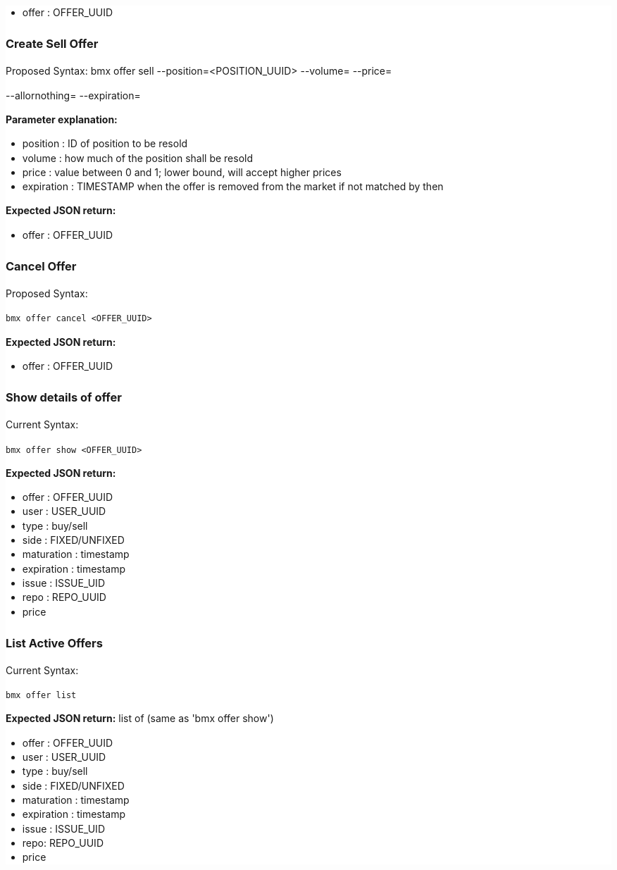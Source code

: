 - offer : OFFER_UUID

### Create Sell Offer

Proposed Syntax:
    bmx offer sell --position=<POSITION_UUID> --volume=<INTEGER> --price=<P> --allornothing=<BOOLEAN> --expiration=<TIMESTAMP>

**Parameter explanation:**

- position : ID of position to be resold
- volume : how much of the position shall be resold
- price : value between 0 and 1; lower bound, will accept higher prices
- expiration : TIMESTAMP when the offer is removed from the market if not matched by then

**Expected JSON return:**

- offer : OFFER_UUID

### Cancel Offer

Proposed Syntax:

    bmx offer cancel <OFFER_UUID>

**Expected JSON return:**

- offer : OFFER_UUID

### Show details of offer

Current Syntax:

    bmx offer show <OFFER_UUID>

**Expected JSON return:**

- offer : OFFER_UUID
- user : USER_UUID
- type : buy/sell
- side : FIXED/UNFIXED
- maturation : timestamp
- expiration : timestamp
- issue : ISSUE_UID
- repo : REPO_UUID
- price

### List Active Offers

Current Syntax:

    bmx offer list

**Expected JSON return:**
list of (same as 'bmx offer show')
- offer : OFFER_UUID
- user : USER_UUID
- type : buy/sell
- side : FIXED/UNFIXED
- maturation : timestamp
- expiration : timestamp
- issue : ISSUE_UID
- repo: REPO_UUID
- price
